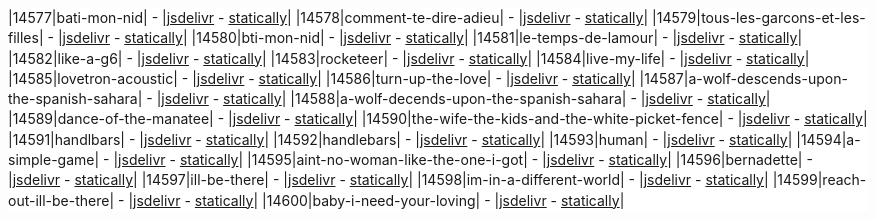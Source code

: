 |14577|bati-mon-nid| - |[jsdelivr](https://cdn.jsdelivr.net/gh/dbchord/c8-1-3/10001-15000/14501-15000/bati-mon-nid.png) - [statically](https://cdn.statically.io/gh/dbchord/c8-1-3/i/10001-15000/14501-15000/bati-mon-nid.png)|
|14578|comment-te-dire-adieu| - |[jsdelivr](https://cdn.jsdelivr.net/gh/dbchord/c8-1-3/10001-15000/14501-15000/comment-te-dire-adieu.png) - [statically](https://cdn.statically.io/gh/dbchord/c8-1-3/i/10001-15000/14501-15000/comment-te-dire-adieu.png)|
|14579|tous-les-garcons-et-les-filles| - |[jsdelivr](https://cdn.jsdelivr.net/gh/dbchord/c8-1-3/10001-15000/14501-15000/tous-les-garcons-et-les-filles.png) - [statically](https://cdn.statically.io/gh/dbchord/c8-1-3/i/10001-15000/14501-15000/tous-les-garcons-et-les-filles.png)|
|14580|bti-mon-nid| - |[jsdelivr](https://cdn.jsdelivr.net/gh/dbchord/c8-1-3/10001-15000/14501-15000/bti-mon-nid.png) - [statically](https://cdn.statically.io/gh/dbchord/c8-1-3/i/10001-15000/14501-15000/bti-mon-nid.png)|
|14581|le-temps-de-lamour| - |[jsdelivr](https://cdn.jsdelivr.net/gh/dbchord/c8-1-3/10001-15000/14501-15000/le-temps-de-lamour.png) - [statically](https://cdn.statically.io/gh/dbchord/c8-1-3/i/10001-15000/14501-15000/le-temps-de-lamour.png)|
|14582|like-a-g6| - |[jsdelivr](https://cdn.jsdelivr.net/gh/dbchord/c8-1-3/10001-15000/14501-15000/like-a-g6.png) - [statically](https://cdn.statically.io/gh/dbchord/c8-1-3/i/10001-15000/14501-15000/like-a-g6.png)|
|14583|rocketeer| - |[jsdelivr](https://cdn.jsdelivr.net/gh/dbchord/c8-1-3/10001-15000/14501-15000/rocketeer.png) - [statically](https://cdn.statically.io/gh/dbchord/c8-1-3/i/10001-15000/14501-15000/rocketeer.png)|
|14584|live-my-life| - |[jsdelivr](https://cdn.jsdelivr.net/gh/dbchord/c8-1-3/10001-15000/14501-15000/live-my-life.png) - [statically](https://cdn.statically.io/gh/dbchord/c8-1-3/i/10001-15000/14501-15000/live-my-life.png)|
|14585|lovetron-acoustic| - |[jsdelivr](https://cdn.jsdelivr.net/gh/dbchord/c8-1-3/10001-15000/14501-15000/lovetron-acoustic.png) - [statically](https://cdn.statically.io/gh/dbchord/c8-1-3/i/10001-15000/14501-15000/lovetron-acoustic.png)|
|14586|turn-up-the-love| - |[jsdelivr](https://cdn.jsdelivr.net/gh/dbchord/c8-1-3/10001-15000/14501-15000/turn-up-the-love.png) - [statically](https://cdn.statically.io/gh/dbchord/c8-1-3/i/10001-15000/14501-15000/turn-up-the-love.png)|
|14587|a-wolf-descends-upon-the-spanish-sahara| - |[jsdelivr](https://cdn.jsdelivr.net/gh/dbchord/c8-1-3/10001-15000/14501-15000/a-wolf-descends-upon-the-spanish-sahara.png) - [statically](https://cdn.statically.io/gh/dbchord/c8-1-3/i/10001-15000/14501-15000/a-wolf-descends-upon-the-spanish-sahara.png)|
|14588|a-wolf-decends-upon-the-spanish-sahara| - |[jsdelivr](https://cdn.jsdelivr.net/gh/dbchord/c8-1-3/10001-15000/14501-15000/a-wolf-decends-upon-the-spanish-sahara.png) - [statically](https://cdn.statically.io/gh/dbchord/c8-1-3/i/10001-15000/14501-15000/a-wolf-decends-upon-the-spanish-sahara.png)|
|14589|dance-of-the-manatee| - |[jsdelivr](https://cdn.jsdelivr.net/gh/dbchord/c8-1-3/10001-15000/14501-15000/dance-of-the-manatee.png) - [statically](https://cdn.statically.io/gh/dbchord/c8-1-3/i/10001-15000/14501-15000/dance-of-the-manatee.png)|
|14590|the-wife-the-kids-and-the-white-picket-fence| - |[jsdelivr](https://cdn.jsdelivr.net/gh/dbchord/c8-1-3/10001-15000/14501-15000/the-wife-the-kids-and-the-white-picket-fence.png) - [statically](https://cdn.statically.io/gh/dbchord/c8-1-3/i/10001-15000/14501-15000/the-wife-the-kids-and-the-white-picket-fence.png)|
|14591|handlbars| - |[jsdelivr](https://cdn.jsdelivr.net/gh/dbchord/c8-1-3/10001-15000/14501-15000/handlbars.png) - [statically](https://cdn.statically.io/gh/dbchord/c8-1-3/i/10001-15000/14501-15000/handlbars.png)|
|14592|handlebars| - |[jsdelivr](https://cdn.jsdelivr.net/gh/dbchord/c8-1-3/10001-15000/14501-15000/handlebars.png) - [statically](https://cdn.statically.io/gh/dbchord/c8-1-3/i/10001-15000/14501-15000/handlebars.png)|
|14593|human| - |[jsdelivr](https://cdn.jsdelivr.net/gh/dbchord/c8-1-3/10001-15000/14501-15000/human.png) - [statically](https://cdn.statically.io/gh/dbchord/c8-1-3/i/10001-15000/14501-15000/human.png)|
|14594|a-simple-game| - |[jsdelivr](https://cdn.jsdelivr.net/gh/dbchord/c8-1-3/10001-15000/14501-15000/a-simple-game.png) - [statically](https://cdn.statically.io/gh/dbchord/c8-1-3/i/10001-15000/14501-15000/a-simple-game.png)|
|14595|aint-no-woman-like-the-one-i-got| - |[jsdelivr](https://cdn.jsdelivr.net/gh/dbchord/c8-1-3/10001-15000/14501-15000/aint-no-woman-like-the-one-i-got.png) - [statically](https://cdn.statically.io/gh/dbchord/c8-1-3/i/10001-15000/14501-15000/aint-no-woman-like-the-one-i-got.png)|
|14596|bernadette| - |[jsdelivr](https://cdn.jsdelivr.net/gh/dbchord/c8-1-3/10001-15000/14501-15000/bernadette.png) - [statically](https://cdn.statically.io/gh/dbchord/c8-1-3/i/10001-15000/14501-15000/bernadette.png)|
|14597|ill-be-there| - |[jsdelivr](https://cdn.jsdelivr.net/gh/dbchord/c8-1-3/10001-15000/14501-15000/ill-be-there.png) - [statically](https://cdn.statically.io/gh/dbchord/c8-1-3/i/10001-15000/14501-15000/ill-be-there.png)|
|14598|im-in-a-different-world| - |[jsdelivr](https://cdn.jsdelivr.net/gh/dbchord/c8-1-3/10001-15000/14501-15000/im-in-a-different-world.png) - [statically](https://cdn.statically.io/gh/dbchord/c8-1-3/i/10001-15000/14501-15000/im-in-a-different-world.png)|
|14599|reach-out-ill-be-there| - |[jsdelivr](https://cdn.jsdelivr.net/gh/dbchord/c8-1-3/10001-15000/14501-15000/reach-out-ill-be-there.png) - [statically](https://cdn.statically.io/gh/dbchord/c8-1-3/i/10001-15000/14501-15000/reach-out-ill-be-there.png)|
|14600|baby-i-need-your-loving| - |[jsdelivr](https://cdn.jsdelivr.net/gh/dbchord/c8-1-3/10001-15000/14501-15000/baby-i-need-your-loving.png) - [statically](https://cdn.statically.io/gh/dbchord/c8-1-3/i/10001-15000/14501-15000/baby-i-need-your-loving.png)|